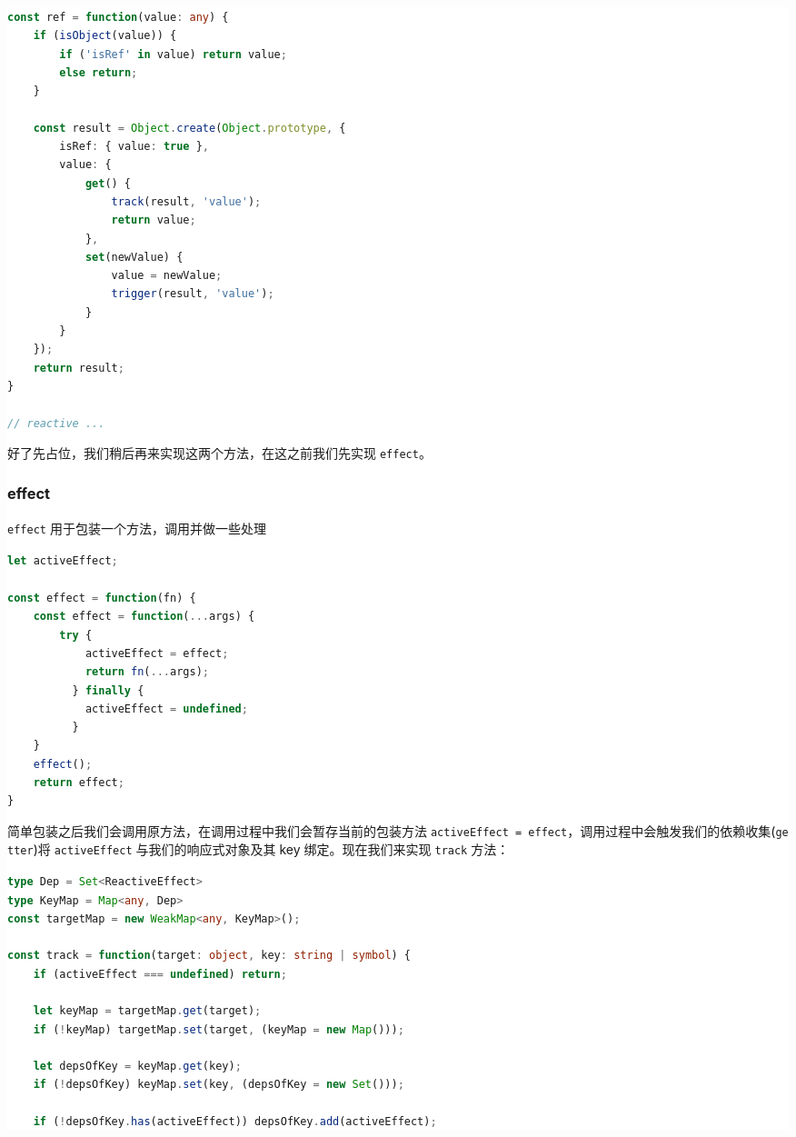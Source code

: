 ```ts
const ref = function(value: any) {
    if (isObject(value)) {
        if ('isRef' in value) return value;
        else return;
    }

    const result = Object.create(Object.prototype, {
        isRef: { value: true },
        value: {
            get() {
                track(result, 'value');
                return value;
            },
            set(newValue) {
                value = newValue;
                trigger(result, 'value');
            }
        }
    });
    return result;
}

// reactive ...
```

好了先占位，我们稍后再来实现这两个方法，在这之前我们先实现 `effect`。

### effect

`effect` 用于包装一个方法，调用并做一些处理

```ts
let activeEffect;

const effect = function(fn) {
    const effect = function(...args) {
        try {
            activeEffect = effect;
            return fn(...args);
          } finally {
            activeEffect = undefined;
          }
    }
    effect();
    return effect;
}
```

简单包装之后我们会调用原方法，在调用过程中我们会暂存当前的包装方法 `activeEffect = effect`，调用过程中会触发我们的依赖收集(`getter`)将 `activeEffect` 与我们的响应式对象及其 key 绑定。现在我们来实现 `track` 方法：

```ts
type Dep = Set<ReactiveEffect>
type KeyMap = Map<any, Dep>
const targetMap = new WeakMap<any, KeyMap>();

const track = function(target: object, key: string | symbol) {
    if (activeEffect === undefined) return;

    let keyMap = targetMap.get(target);
    if (!keyMap) targetMap.set(target, (keyMap = new Map()));

    let depsOfKey = keyMap.get(key);
    if (!depsOfKey) keyMap.set(key, (depsOfKey = new Set()));

    if (!depsOfKey.has(activeEffect)) depsOfKey.add(activeEffect);
```